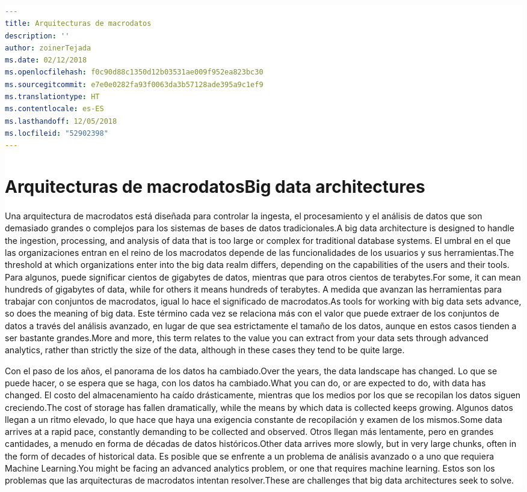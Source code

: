 ```yaml
---
title: Arquitecturas de macrodatos
description: ''
author: zoinerTejada
ms.date: 02/12/2018
ms.openlocfilehash: f0c90d88c1350d12b03531ae009f952ea823bc30
ms.sourcegitcommit: e7e0e0282fa93f0063da3b57128ade395a9c1ef9
ms.translationtype: HT
ms.contentlocale: es-ES
ms.lasthandoff: 12/05/2018
ms.locfileid: "52902398"
---
```

# <a name="big-data-architectures"></a><span data-ttu-id="1bcde-102">Arquitecturas de macrodatos</span><span class="sxs-lookup"><span data-stu-id="1bcde-102">Big data architectures</span></span>

<span data-ttu-id="1bcde-103">Una arquitectura de macrodatos está diseñada para controlar la ingesta, el procesamiento y el análisis de datos que son demasiado grandes o complejos para los sistemas de bases de datos tradicionales.</span><span class="sxs-lookup"><span data-stu-id="1bcde-103">A big data architecture is designed to handle the ingestion, processing, and analysis of data that is too large or complex for traditional database systems.</span></span> <span data-ttu-id="1bcde-104">El umbral en el que las organizaciones entran en el reino de los macrodatos depende de las funcionalidades de los usuarios y sus herramientas.</span><span class="sxs-lookup"><span data-stu-id="1bcde-104">The threshold at which organizations enter into the big data realm differs, depending on the capabilities of the users and their tools.</span></span> <span data-ttu-id="1bcde-105">Para algunos, puede significar cientos de gigabytes de datos, mientras que para otros cientos de terabytes.</span><span class="sxs-lookup"><span data-stu-id="1bcde-105">For some, it can mean hundreds of gigabytes of data, while for others it means hundreds of terabytes.</span></span> <span data-ttu-id="1bcde-106">A medida que avanzan las herramientas para trabajar con conjuntos de macrodatos, igual lo hace el significado de macrodatos.</span><span class="sxs-lookup"><span data-stu-id="1bcde-106">As tools for working with big data sets advance, so does the meaning of big data.</span></span> <span data-ttu-id="1bcde-107">Este término cada vez se relaciona más con el valor que puede extraer de los conjuntos de datos a través del análisis avanzado, en lugar de que sea estrictamente el tamaño de los datos, aunque en estos casos tienden a ser bastante grandes.</span><span class="sxs-lookup"><span data-stu-id="1bcde-107">More and more, this term relates to the value you can extract from your data sets through advanced analytics, rather than strictly the size of the data, although in these cases they tend to be quite large.</span></span>

<span data-ttu-id="1bcde-108">Con el paso de los años, el panorama de los datos ha cambiado.</span><span class="sxs-lookup"><span data-stu-id="1bcde-108">Over the years, the data landscape has changed.</span></span> <span data-ttu-id="1bcde-109">Lo que se puede hacer, o se espera que se haga, con los datos ha cambiado.</span><span class="sxs-lookup"><span data-stu-id="1bcde-109">What you can do, or are expected to do, with data has changed.</span></span> <span data-ttu-id="1bcde-110">El costo del almacenamiento ha caído drásticamente, mientras que los medios por los que se recopilan los datos siguen creciendo.</span><span class="sxs-lookup"><span data-stu-id="1bcde-110">The cost of storage has fallen dramatically, while the means by which data is collected keeps growing.</span></span> <span data-ttu-id="1bcde-111">Algunos datos llegan a un ritmo elevado, lo que hace que haya una exigencia constante de recopilación y examen de los mismos.</span><span class="sxs-lookup"><span data-stu-id="1bcde-111">Some data arrives at a rapid pace, constantly demanding to be collected and observed.</span></span> <span data-ttu-id="1bcde-112">Otros llegan más lentamente, pero en grandes cantidades, a menudo en forma de décadas de datos históricos.</span><span class="sxs-lookup"><span data-stu-id="1bcde-112">Other data arrives more slowly, but in very large chunks, often in the form of decades of historical data.</span></span> <span data-ttu-id="1bcde-113">Es posible que se enfrente a un problema de análisis avanzado o a uno que requiera Machine Learning.</span><span class="sxs-lookup"><span data-stu-id="1bcde-113">You might be facing an advanced analytics problem, or one that requires machine learning.</span></span> <span data-ttu-id="1bcde-114">Estos son los problemas que las arquitecturas de macrodatos intentan resolver.</span><span class="sxs-lookup"><span data-stu-id="1bcde-114">These are challenges that big data architectures seek to solve.</span></span>
